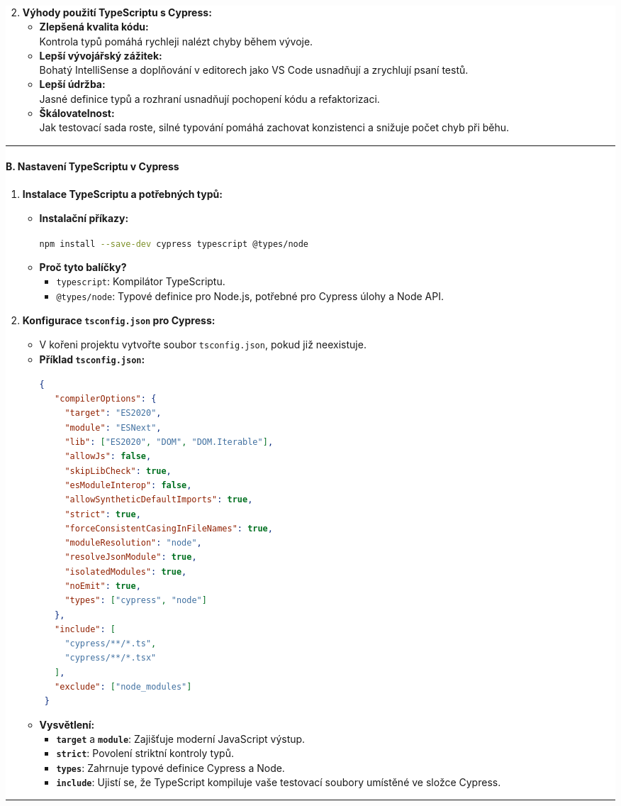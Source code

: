 
2. **Výhody použití TypeScriptu s Cypress:**
   - **Zlepšená kvalita kódu:**  
     Kontrola typů pomáhá rychleji nalézt chyby během vývoje.
   - **Lepší vývojářský zážitek:**  
     Bohatý IntelliSense a doplňování v editorech jako VS Code usnadňují a zrychlují psaní testů.
   - **Lepší údržba:**  
     Jasné definice typů a rozhraní usnadňují pochopení kódu a refaktorizaci.
   - **Škálovatelnost:**  
     Jak testovací sada roste, silné typování pomáhá zachovat konzistenci a snižuje počet chyb při běhu.

---

#### **B. Nastavení TypeScriptu v Cypress**

1. **Instalace TypeScriptu a potřebných typů:**
   - **Instalační příkazy:**
     ```bash
     npm install --save-dev cypress typescript @types/node
     ```
   - **Proč tyto balíčky?**
     - `typescript`: Kompilátor TypeScriptu.
     - `@types/node`: Typové definice pro Node.js, potřebné pro Cypress úlohy a Node API.

2. **Konfigurace `tsconfig.json` pro Cypress:**
   - V kořeni projektu vytvořte soubor `tsconfig.json`, pokud již neexistuje.
   - **Příklad `tsconfig.json`:**
     ```json
     {
        "compilerOptions": {
          "target": "ES2020",
          "module": "ESNext",
          "lib": ["ES2020", "DOM", "DOM.Iterable"],
          "allowJs": false,
          "skipLibCheck": true,
          "esModuleInterop": false,
          "allowSyntheticDefaultImports": true,
          "strict": true,
          "forceConsistentCasingInFileNames": true,
          "moduleResolution": "node",
          "resolveJsonModule": true,
          "isolatedModules": true,
          "noEmit": true,
          "types": ["cypress", "node"]
        },
        "include": [
          "cypress/**/*.ts",
          "cypress/**/*.tsx"
        ],
        "exclude": ["node_modules"]
      }
     ```
   - **Vysvětlení:**
     - **`target`** a **`module`**: Zajišťuje moderní JavaScript výstup.
     - **`strict`**: Povolení striktní kontroly typů.
     - **`types`**: Zahrnuje typové definice Cypress a Node.
     - **`include`**: Ujistí se, že TypeScript kompiluje vaše testovací soubory umístěné ve složce Cypress.

---